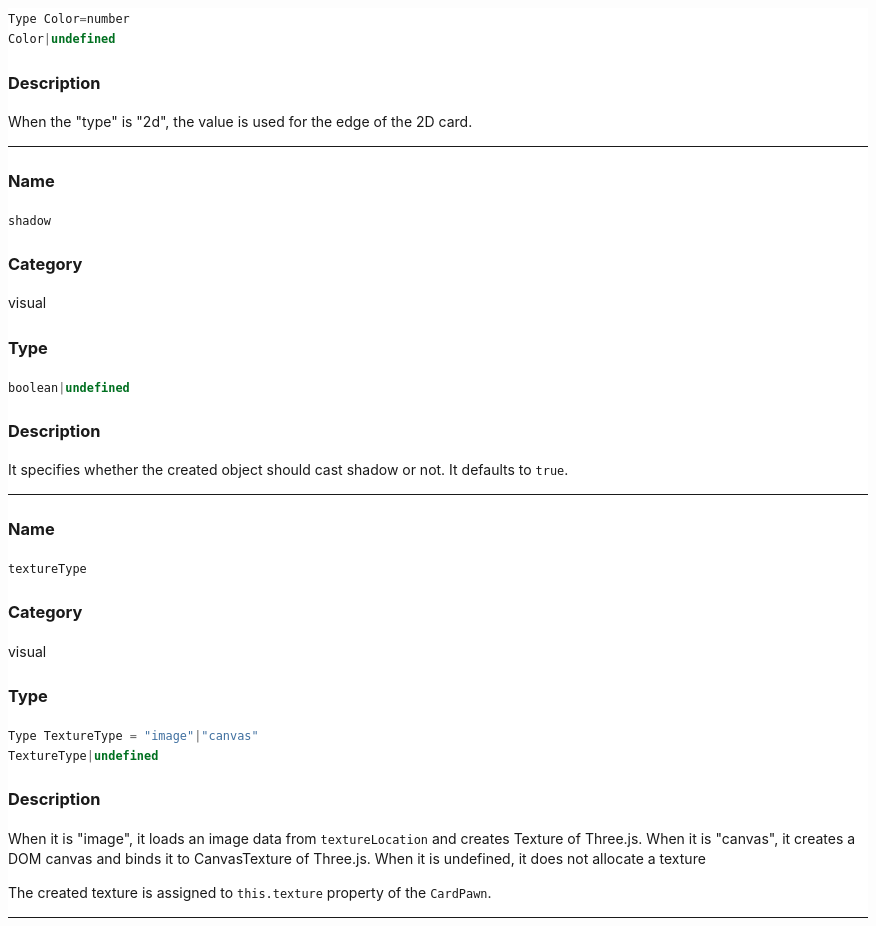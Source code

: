 ```TypeScript
Type Color=number
Color|undefined
```

### Description

When the "type" is "2d", the value is used for the edge of the 2D card.

---

### Name

`shadow`

### Category

visual

### Type

```TypeScript
boolean|undefined
```

### Description

It specifies whether the created object should cast shadow or not. It defaults to `true`.

---

### Name

`textureType`

### Category

visual

### Type

```TypeScript
Type TextureType = "image"|"canvas"
TextureType|undefined
```

### Description
When it is "image", it loads an image data from `textureLocation` and creates Texture of Three.js.
When it is "canvas", it creates a DOM canvas and binds it to CanvasTexture of Three.js.
When it is undefined, it does not allocate a texture

The created texture is assigned to `this.texture` property of the `CardPawn`.

--- 
